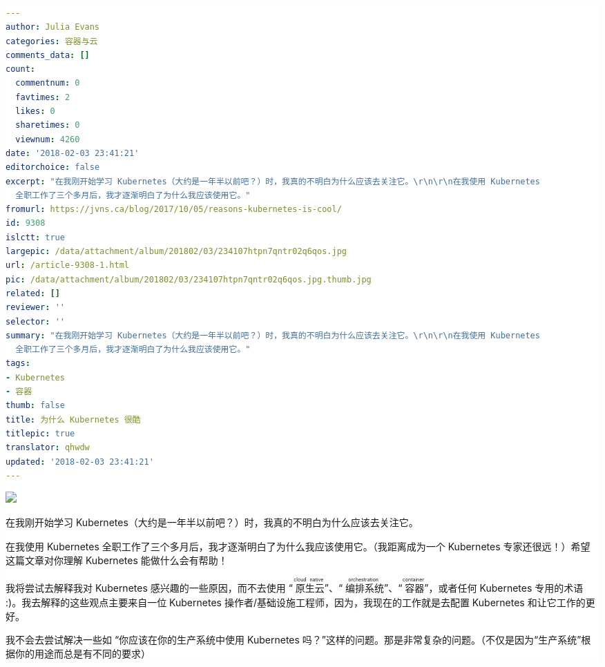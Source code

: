 ```yaml
---
author: Julia Evans
categories: 容器与云
comments_data: []
count:
  commentnum: 0
  favtimes: 2
  likes: 0
  sharetimes: 0
  viewnum: 4260
date: '2018-02-03 23:41:21'
editorchoice: false
excerpt: "在我刚开始学习 Kubernetes（大约是一年半以前吧？）时，我真的不明白为什么应该去关注它。\r\n\r\n在我使用 Kubernetes
  全职工作了三个多月后，我才逐渐明白了为什么我应该使用它。"
fromurl: https://jvns.ca/blog/2017/10/05/reasons-kubernetes-is-cool/
id: 9308
islctt: true
largepic: /data/attachment/album/201802/03/234107htpn7qntr02q6qos.jpg
url: /article-9308-1.html
pic: /data/attachment/album/201802/03/234107htpn7qntr02q6qos.jpg.thumb.jpg
related: []
reviewer: ''
selector: ''
summary: "在我刚开始学习 Kubernetes（大约是一年半以前吧？）时，我真的不明白为什么应该去关注它。\r\n\r\n在我使用 Kubernetes
  全职工作了三个多月后，我才逐渐明白了为什么我应该使用它。"
tags:
- Kubernetes
- 容器
thumb: false
title: 为什么 Kubernetes 很酷
titlepic: true
translator: qhwdw
updated: '2018-02-03 23:41:21'
---
```


![](/data/attachment/album/201802/03/234107htpn7qntr02q6qos.jpg)


在我刚开始学习 Kubernetes（大约是一年半以前吧？）时，我真的不明白为什么应该去关注它。


在我使用 Kubernetes 全职工作了三个多月后，我才逐渐明白了为什么我应该使用它。（我距离成为一个 Kubernetes 专家还很远！）希望这篇文章对你理解 Kubernetes 能做什么会有帮助！


我将尝试去解释我对 Kubernetes 感兴趣的一些原因，而不去使用 “<ruby> 原生云 <rt>  cloud native </rt></ruby>”、“<ruby> 编排系统 <rt>  orchestration </rt></ruby>”、“<ruby> 容器 <rt>  container </rt></ruby>”，或者任何 Kubernetes 专用的术语 :)。我去解释的这些观点主要来自一位 Kubernetes 操作者/基础设施工程师，因为，我现在的工作就是去配置 Kubernetes 和让它工作的更好。


我不会去尝试解决一些如 “你应该在你的生产系统中使用 Kubernetes 吗？”这样的问题。那是非常复杂的问题。（不仅是因为“生产系统”根据你的用途而总是有不同的要求）

